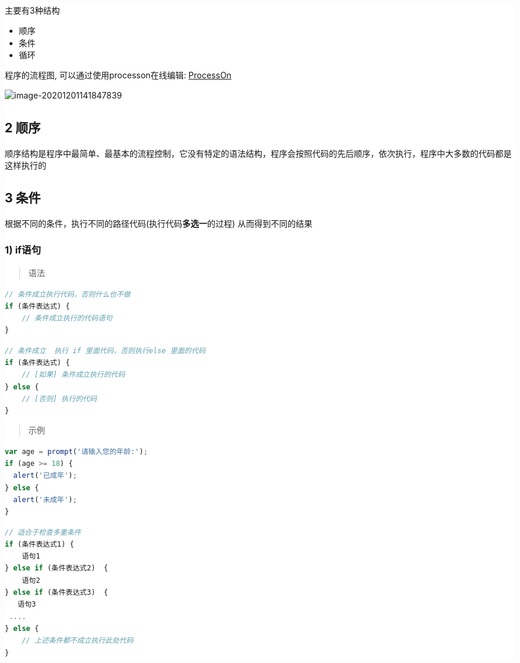 主要有3种结构

- 顺序
- 条件
- 循环

程序的流程图, 可以通过使用processon在线编辑: [ProcessOn](https://processon.com)

![image-20201201141847839](http://image.brojie.cn/images/image-20201201141847839.png)

## 2 顺序

顺序结构是程序中最简单、最基本的流程控制，它没有特定的语法结构，程序会按照代码的先后顺序，依次执行，程序中大多数的代码都是这样执行的

## 3 条件

根据不同的条件，执行不同的路径代码(执行代码**多选一**的过程) 从而得到不同的结果

### 1) if语句

> 语法

```js
// 条件成立执行代码，否则什么也不做
if (条件表达式) {
    // 条件成立执行的代码语句
}
```

```js
// 条件成立  执行 if 里面代码，否则执行else 里面的代码
if (条件表达式) {
    // [如果] 条件成立执行的代码
} else {
    // [否则] 执行的代码
}
```
> 示例

```js
var age = prompt('请输入您的年龄:');
if (age >= 18) {
  alert('已成年');
} else {
  alert('未成年');
}
```



```js
// 适合于检查多重条件
if (条件表达式1) {
    语句1
} else if (条件表达式2)  {
    语句2
} else if (条件表达式3)  {
   语句3
 ....
} else {
    // 上述条件都不成立执行此处代码
}
```
